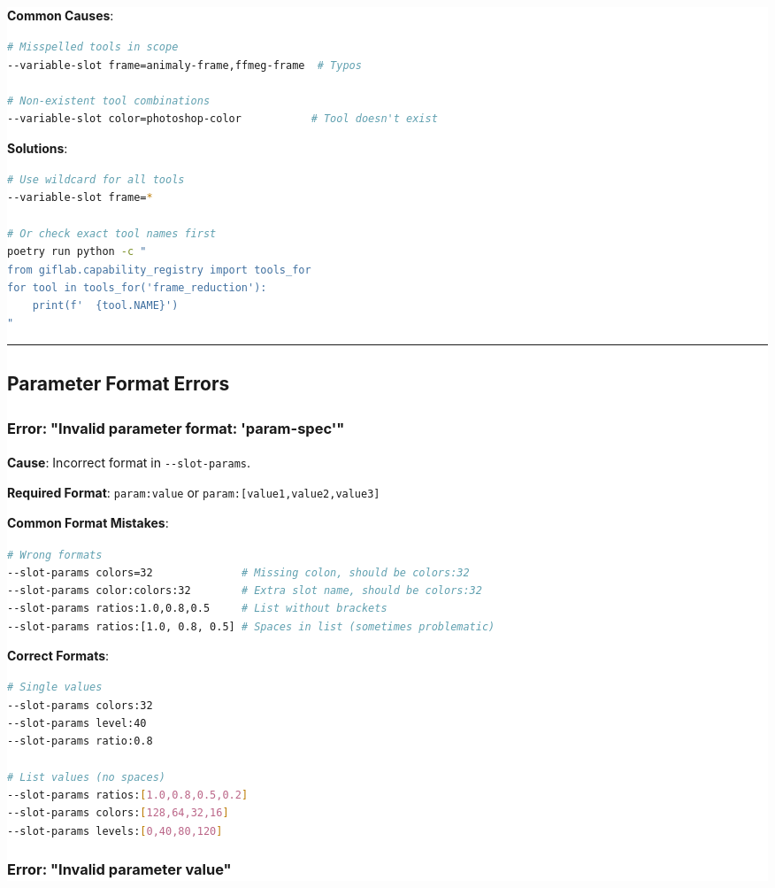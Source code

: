 **Common Causes**:
```bash
# Misspelled tools in scope
--variable-slot frame=animaly-frame,ffmeg-frame  # Typos

# Non-existent tool combinations
--variable-slot color=photoshop-color           # Tool doesn't exist
```

**Solutions**:
```bash
# Use wildcard for all tools
--variable-slot frame=*

# Or check exact tool names first
poetry run python -c "
from giflab.capability_registry import tools_for
for tool in tools_for('frame_reduction'):
    print(f'  {tool.NAME}')
"
```

---

## Parameter Format Errors

### Error: "Invalid parameter format: 'param-spec'"

**Cause**: Incorrect format in `--slot-params`.

**Required Format**: `param:value` or `param:[value1,value2,value3]`

**Common Format Mistakes**:
```bash
# Wrong formats
--slot-params colors=32              # Missing colon, should be colors:32
--slot-params color:colors:32        # Extra slot name, should be colors:32
--slot-params ratios:1.0,0.8,0.5     # List without brackets
--slot-params ratios:[1.0, 0.8, 0.5] # Spaces in list (sometimes problematic)
```

**Correct Formats**:
```bash
# Single values
--slot-params colors:32
--slot-params level:40
--slot-params ratio:0.8

# List values (no spaces)
--slot-params ratios:[1.0,0.8,0.5,0.2]
--slot-params colors:[128,64,32,16]
--slot-params levels:[0,40,80,120]
```

### Error: "Invalid parameter value"
